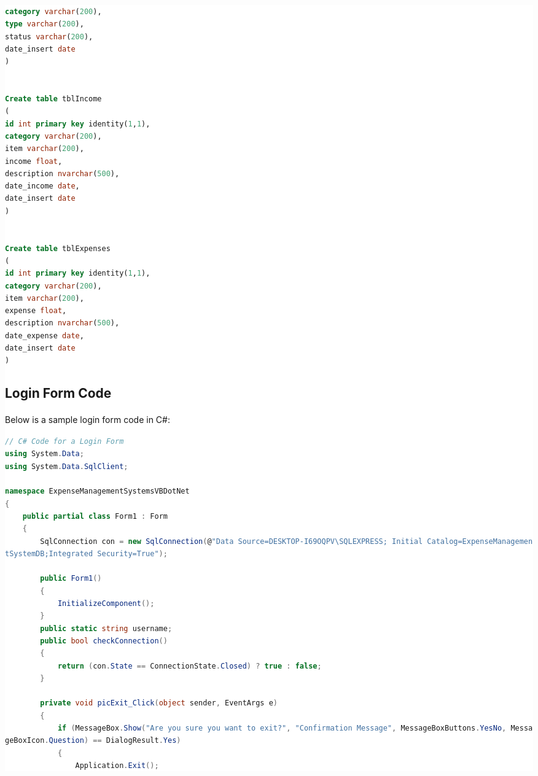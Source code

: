 ```sql
category varchar(200),
type varchar(200),
status varchar(200),
date_insert date
)


Create table tblIncome
(
id int primary key identity(1,1),
category varchar(200),
item varchar(200),
income float,
description nvarchar(500),
date_income date,
date_insert date
)


Create table tblExpenses
(
id int primary key identity(1,1),
category varchar(200),
item varchar(200),
expense float,
description nvarchar(500),
date_expense date,
date_insert date
)

```
## Login Form Code

Below is a sample login form code in C#:

```csharp
// C# Code for a Login Form
using System.Data;
using System.Data.SqlClient;

namespace ExpenseManagementSystemsVBDotNet
{
    public partial class Form1 : Form
    {
        SqlConnection con = new SqlConnection(@"Data Source=DESKTOP-I69OQPV\SQLEXPRESS; Initial Catalog=ExpenseManagementSystemDB;Integrated Security=True");

        public Form1()
        {
            InitializeComponent();
        }
        public static string username;
        public bool checkConnection()
        {
            return (con.State == ConnectionState.Closed) ? true : false;
        }

        private void picExit_Click(object sender, EventArgs e)
        {
            if (MessageBox.Show("Are you sure you want to exit?", "Confirmation Message", MessageBoxButtons.YesNo, MessageBoxIcon.Question) == DialogResult.Yes)
            {
                Application.Exit();
```